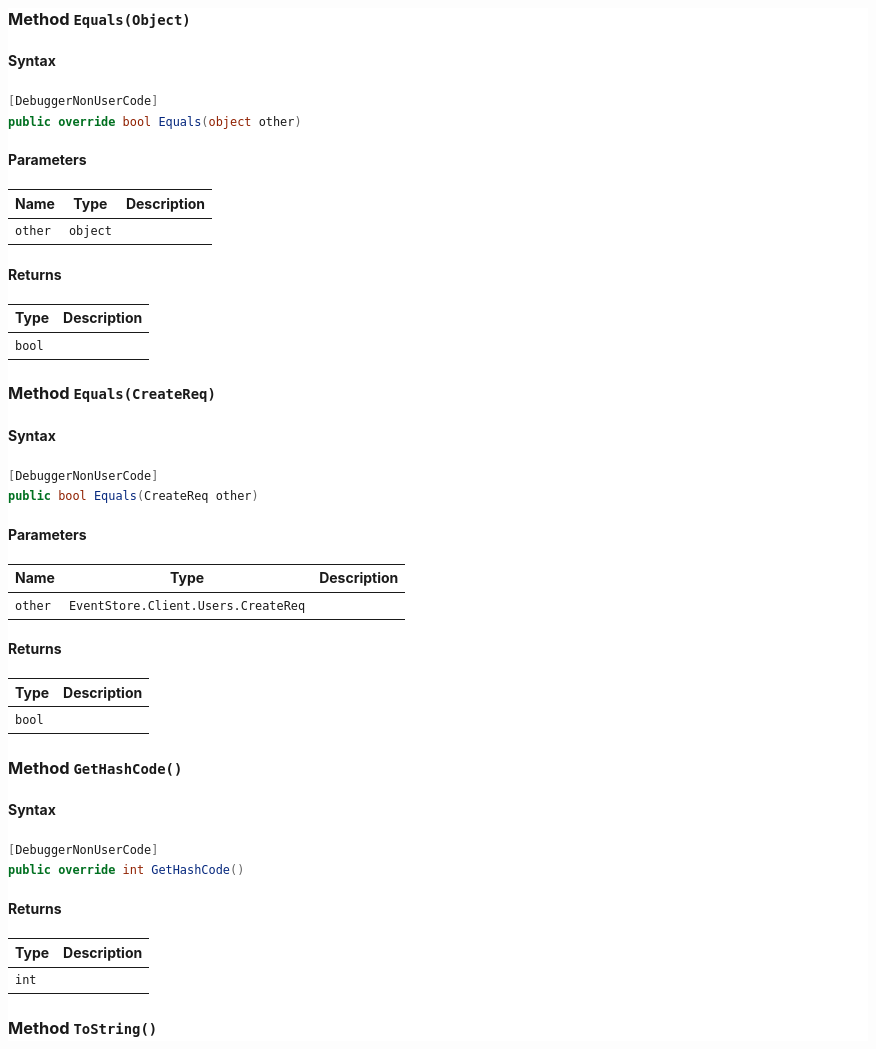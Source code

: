 
### Method `Equals(Object)`

#### Syntax
```csharp
[DebuggerNonUserCode]
public override bool Equals(object other)
```
#### Parameters
Name | Type | Description
--- | --- | ---
`other` | `object` | 

#### Returns
Type | Description
--- | ---
`bool` | 



### Method `Equals(CreateReq)`

#### Syntax
```csharp
[DebuggerNonUserCode]
public bool Equals(CreateReq other)
```
#### Parameters
Name | Type | Description
--- | --- | ---
`other` | `EventStore.Client.Users.CreateReq` | 

#### Returns
Type | Description
--- | ---
`bool` | 



### Method `GetHashCode()`

#### Syntax
```csharp
[DebuggerNonUserCode]
public override int GetHashCode()
```
#### Returns
Type | Description
--- | ---
`int` | 



### Method `ToString()`

